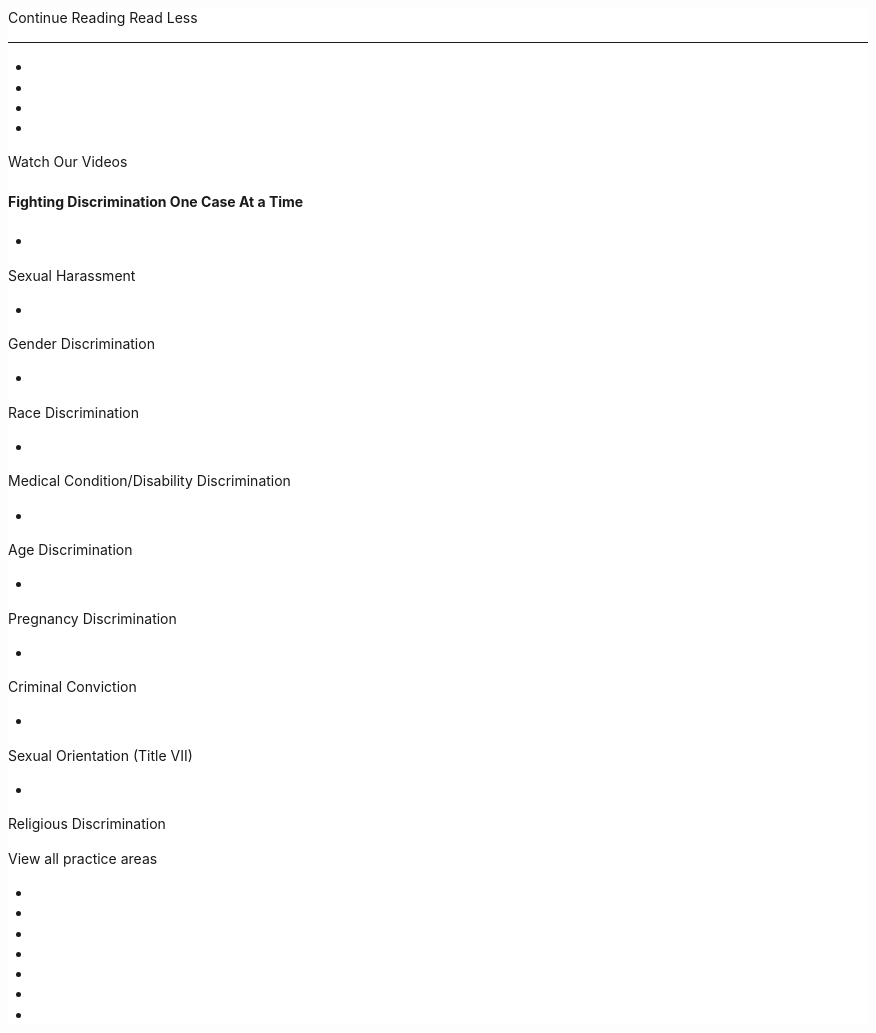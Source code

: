 Continue Reading Read Less

  *   *   *   * 

  * ![Team](data:image/gif;base64,R0lGODlhAQABAIAAAAAAAAAAACH5BAEAAAAALAAAAAABAAEAAAICRAEAOw==)
  * ![Two attorneys](data:image/gif;base64,R0lGODlhAQABAIAAAAAAAAAAACH5BAEAAAAALAAAAAABAAEAAAICRAEAOw==)
  * ![Meeting](data:image/gif;base64,R0lGODlhAQABAIAAAAAAAAAAACH5BAEAAAAALAAAAAABAAEAAAICRAEAOw==)
  * ![Two lawyers](data:image/gif;base64,R0lGODlhAQABAIAAAAAAAAAAACH5BAEAAAAALAAAAAABAAEAAAICRAEAOw==)

Watch Our Videos

####  **Fighting Discrimination One Case At a Time**

  * ![](data:image/gif;base64,R0lGODlhAQABAIAAAAAAAAAAACH5BAEAAAAALAAAAAABAAEAAAICRAEAOw==)

Sexual Harassment

  * ![](data:image/gif;base64,R0lGODlhAQABAIAAAAAAAAAAACH5BAEAAAAALAAAAAABAAEAAAICRAEAOw==)

Gender Discrimination

  * ![](data:image/gif;base64,R0lGODlhAQABAIAAAAAAAAAAACH5BAEAAAAALAAAAAABAAEAAAICRAEAOw==)

Race Discrimination

  * ![](data:image/gif;base64,R0lGODlhAQABAIAAAAAAAAAAACH5BAEAAAAALAAAAAABAAEAAAICRAEAOw==)

Medical Condition/Disability Discrimination

  * ![](data:image/gif;base64,R0lGODlhAQABAIAAAAAAAAAAACH5BAEAAAAALAAAAAABAAEAAAICRAEAOw==)

Age Discrimination

  * ![](data:image/gif;base64,R0lGODlhAQABAIAAAAAAAAAAACH5BAEAAAAALAAAAAABAAEAAAICRAEAOw==)

Pregnancy Discrimination

  * ![](data:image/gif;base64,R0lGODlhAQABAIAAAAAAAAAAACH5BAEAAAAALAAAAAABAAEAAAICRAEAOw==)

Criminal Conviction

  * ![](data:image/gif;base64,R0lGODlhAQABAIAAAAAAAAAAACH5BAEAAAAALAAAAAABAAEAAAICRAEAOw==)

Sexual Orientation (Title VII)

  * ![](data:image/gif;base64,R0lGODlhAQABAIAAAAAAAAAAACH5BAEAAAAALAAAAAABAAEAAAICRAEAOw==)

Religious Discrimination

View all practice areas

  * ![Daily News Photo](data:image/gif;base64,R0lGODlhAQABAIAAAAAAAAAAACH5BAEAAAAALAAAAAABAAEAAAICRAEAOw==)
  * ![New York Post Photo](data:image/gif;base64,R0lGODlhAQABAIAAAAAAAAAAACH5BAEAAAAALAAAAAABAAEAAAICRAEAOw==)
  * ![Page Six Photo](data:image/gif;base64,R0lGODlhAQABAIAAAAAAAAAAACH5BAEAAAAALAAAAAABAAEAAAICRAEAOw==)
  * ![WSJ Photo](data:image/gif;base64,R0lGODlhAQABAIAAAAAAAAAAACH5BAEAAAAALAAAAAABAAEAAAICRAEAOw==)
  * ![NBC Photo](data:image/gif;base64,R0lGODlhAQABAIAAAAAAAAAAACH5BAEAAAAALAAAAAABAAEAAAICRAEAOw==)
  * ![Huffpost Photo](data:image/gif;base64,R0lGODlhAQABAIAAAAAAAAAAACH5BAEAAAAALAAAAAABAAEAAAICRAEAOw==)
  * ![Fox Photo](data:image/gif;base64,R0lGODlhAQABAIAAAAAAAAAAACH5BAEAAAAALAAAAAABAAEAAAICRAEAOw==)
